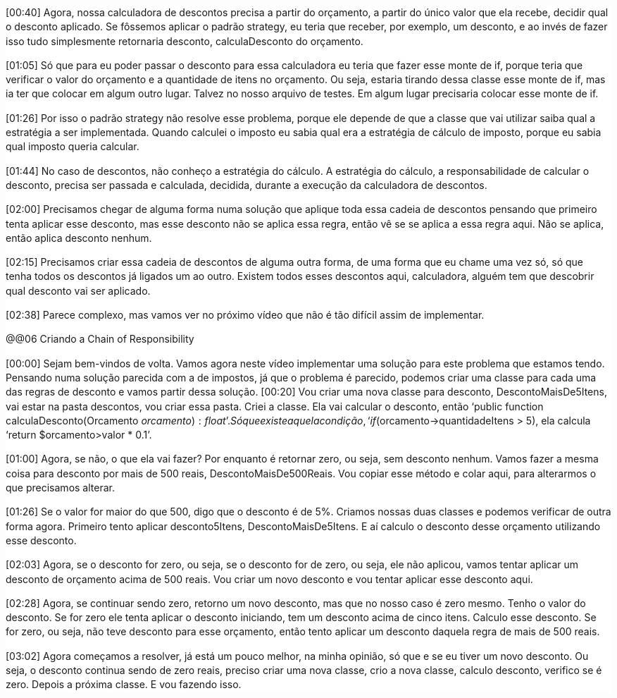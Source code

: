 [00:40] Agora, nossa calculadora de descontos precisa a partir do orçamento, a partir do único valor que ela recebe, decidir qual o desconto aplicado. Se fôssemos aplicar o padrão strategy, eu teria que receber, por exemplo, um desconto, e ao invés de fazer isso tudo simplesmente retornaria desconto, calculaDesconto do orçamento.

[01:05] Só que para eu poder passar o desconto para essa calculadora eu teria que fazer esse monte de if, porque teria que verificar o valor do orçamento e a quantidade de itens no orçamento. Ou seja, estaria tirando dessa classe esse monte de if, mas ia ter que colocar em algum outro lugar. Talvez no nosso arquivo de testes. Em algum lugar precisaria colocar esse monte de if.

[01:26] Por isso o padrão strategy não resolve esse problema, porque ele depende de que a classe que vai utilizar saiba qual a estratégia a ser implementada. Quando calculei o imposto eu sabia qual era a estratégia de cálculo de imposto, porque eu sabia qual imposto queria calcular.

[01:44] No caso de descontos, não conheço a estratégia do cálculo. A estratégia do cálculo, a responsabilidade de calcular o desconto, precisa ser passada e calculada, decidida, durante a execução da calculadora de descontos.

[02:00] Precisamos chegar de alguma forma numa solução que aplique toda essa cadeia de descontos pensando que primeiro tenta aplicar esse desconto, mas esse desconto não se aplica essa regra, então vê se se aplica a essa regra aqui. Não se aplica, então aplica desconto nenhum.

[02:15] Precisamos criar essa cadeia de descontos de alguma outra forma, de uma forma que eu chame uma vez só, só que tenha todos os descontos já ligados um ao outro. Existem todos esses descontos aqui, calculadora, alguém tem que descobrir qual desconto vai ser aplicado.

[02:38] Parece complexo, mas vamos ver no próximo vídeo que não é tão difícil assim de implementar.

@@06
Criando a Chain of Responsibility

[00:00] Sejam bem-vindos de volta. Vamos agora neste vídeo implementar uma solução para este problema que estamos tendo. Pensando numa solução parecida com a de impostos, já que o problema é parecido, podemos criar uma classe para cada uma das regras de desconto e vamos partir dessa solução.
[00:20] Vou criar uma nova classe para desconto, DescontoMaisDe5Itens, vai estar na pasta descontos, vou criar essa pasta. Criei a classe. Ela vai calcular o desconto, então ‘public function calculaDesconto(Orcamento $orcamento): float’. Só que existe aquela condição, ‘if ($orcamento->quantidadeItens > 5), ela calcula ‘return $orcamento>valor * 0.1’.

[01:00] Agora, se não, o que ela vai fazer? Por enquanto é retornar zero, ou seja, sem desconto nenhum. Vamos fazer a mesma coisa para desconto por mais de 500 reais, DescontoMaisDe500Reais. Vou copiar esse método e colar aqui, para alterarmos o que precisamos alterar.

[01:26] Se o valor for maior do que 500, digo que o desconto é de 5%. Criamos nossas duas classes e podemos verificar de outra forma agora. Primeiro tento aplicar desconto5Itens, DescontoMaisDe5Itens. E aí calculo o desconto desse orçamento utilizando esse desconto.

[02:03] Agora, se o desconto for zero, ou seja, se o desconto for de zero, ou seja, ele não aplicou, vamos tentar aplicar um desconto de orçamento acima de 500 reais. Vou criar um novo desconto e vou tentar aplicar esse desconto aqui.

[02:28] Agora, se continuar sendo zero, retorno um novo desconto, mas que no nosso caso é zero mesmo. Tenho o valor do desconto. Se for zero ele tenta aplicar o desconto iniciando, tem um desconto acima de cinco itens. Calculo esse desconto. Se for zero, ou seja, não teve desconto para esse orçamento, então tento aplicar um desconto daquela regra de mais de 500 reais.

[03:02] Agora começamos a resolver, já está um pouco melhor, na minha opinião, só que e se eu tiver um novo desconto. Ou seja, o desconto continua sendo de zero reais, preciso criar uma nova classe, crio a nova classe, calculo desconto, verifico se é zero. Depois a próxima classe. E vou fazendo isso.
